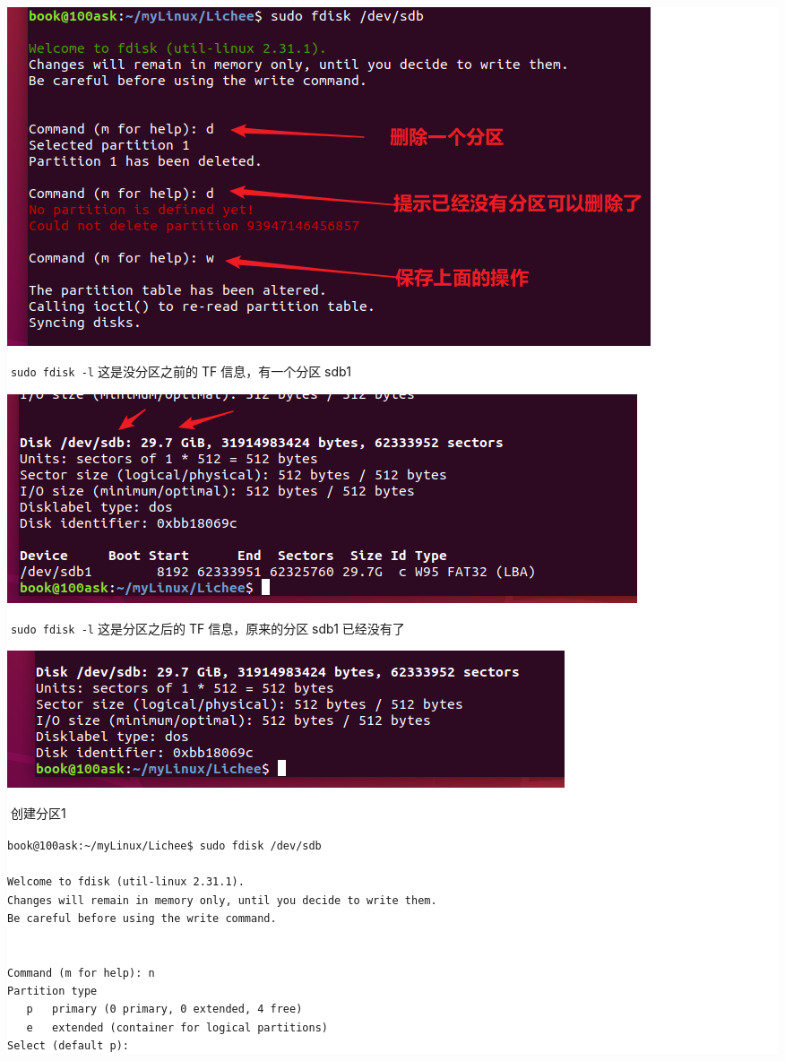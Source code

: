 ![image-20220223102807701](荔枝派Nano.assets/image-20220223102807701.png)

​		 `sudo fdisk -l` 这是没分区之前的 TF 信息，有一个分区 sdb1

![image-20220223100844752](荔枝派Nano.assets/image-20220223100844752.png)

​		`sudo fdisk -l` 这是分区之后的 TF 信息，原来的分区 sdb1 已经没有了

![image-20220223102944471](荔枝派Nano.assets/image-20220223102944471.png)

​		创建分区1

```shell
book@100ask:~/myLinux/Lichee$ sudo fdisk /dev/sdb

Welcome to fdisk (util-linux 2.31.1).
Changes will remain in memory only, until you decide to write them.
Be careful before using the write command.


Command (m for help): n
Partition type
   p   primary (0 primary, 0 extended, 4 free)
   e   extended (container for logical partitions)
Select (default p): 

```